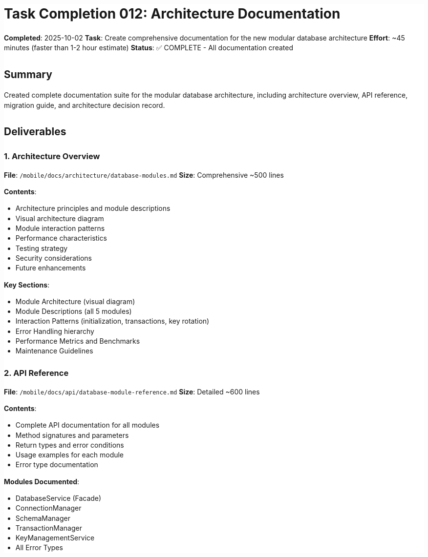 # Task Completion 012: Architecture Documentation

**Completed**: 2025-10-02
**Task**: Create comprehensive documentation for the new modular database architecture
**Effort**: ~45 minutes (faster than 1-2 hour estimate)
**Status**: ✅ COMPLETE - All documentation created

## Summary

Created complete documentation suite for the modular database architecture, including architecture overview, API reference, migration guide, and architecture decision record.

## Deliverables

### 1. Architecture Overview
**File**: `/mobile/docs/architecture/database-modules.md`
**Size**: Comprehensive ~500 lines

**Contents**:
- Architecture principles and module descriptions
- Visual architecture diagram
- Module interaction patterns
- Performance characteristics
- Testing strategy
- Security considerations
- Future enhancements

**Key Sections**:
- Module Architecture (visual diagram)
- Module Descriptions (all 5 modules)
- Interaction Patterns (initialization, transactions, key rotation)
- Error Handling hierarchy
- Performance Metrics and Benchmarks
- Maintenance Guidelines

### 2. API Reference
**File**: `/mobile/docs/api/database-module-reference.md`
**Size**: Detailed ~600 lines

**Contents**:
- Complete API documentation for all modules
- Method signatures and parameters
- Return types and error conditions
- Usage examples for each module
- Error type documentation

**Modules Documented**:
- DatabaseService (Facade)
- ConnectionManager
- SchemaManager
- TransactionManager
- KeyManagementService
- All Error Types
